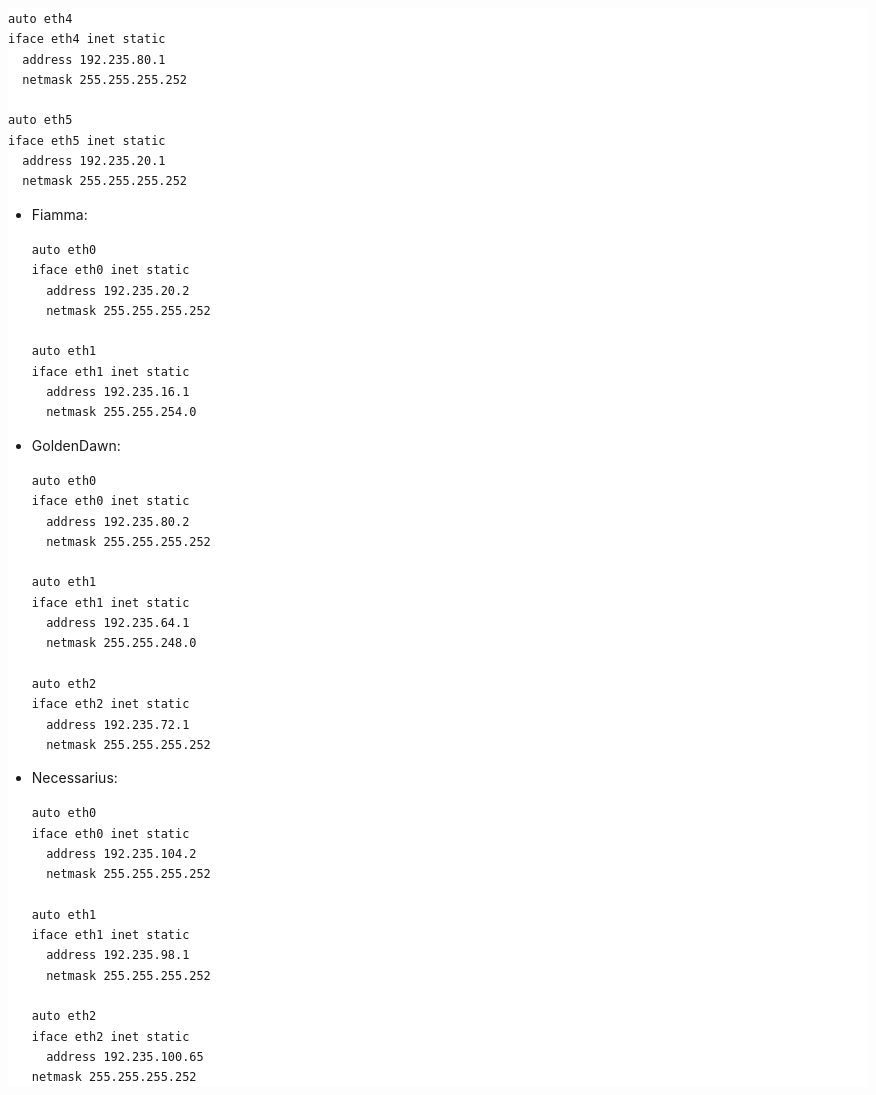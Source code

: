   ```
  auto eth4
  iface eth4 inet static
 	address 192.235.80.1
 	netmask 255.255.255.252
 
  auto eth5
  iface eth5 inet static
 	address 192.235.20.1
 	netmask 255.255.255.252
  ```

- Fiamma:

  ```
  auto eth0
  iface eth0 inet static
 	address 192.235.20.2
 	netmask 255.255.255.252
 
  auto eth1
  iface eth1 inet static
 	address 192.235.16.1
 	netmask 255.255.254.0
  ```

- GoldenDawn:

  ```
  auto eth0
  iface eth0 inet static
 	address 192.235.80.2
 	netmask 255.255.255.252
 
  auto eth1
  iface eth1 inet static
 	address 192.235.64.1
 	netmask 255.255.248.0
 
  auto eth2
  iface eth2 inet static
 	address 192.235.72.1
 	netmask 255.255.255.252
  ```

- Necessarius:

  ```
  auto eth0
  iface eth0 inet static
 	address 192.235.104.2
 	netmask 255.255.255.252
 
  auto eth1
  iface eth1 inet static
 	address 192.235.98.1
 	netmask 255.255.255.252
 
  auto eth2
  iface eth2 inet static
 	address 192.235.100.65
  netmask 255.255.255.252
  ```
